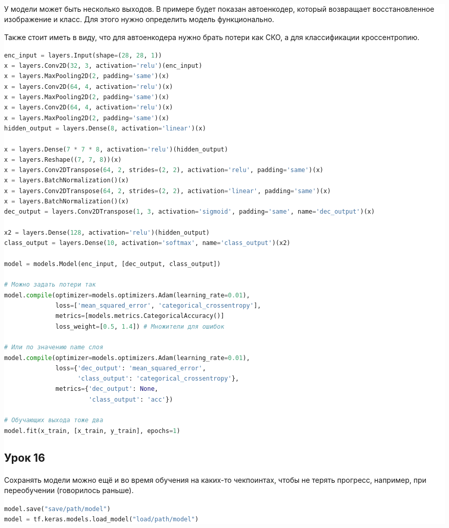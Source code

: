 У модели может быть несколько выходов. В примере будет показан автоенкодер, который возвращает восстановленное изображение и класс. Для этого нужно определить модель функционально.

Также стоит иметь в виду, что для автоенкодера нужно брать потери как СКО, а для классификации кроссентропию.

```py
enc_input = layers.Input(shape=(28, 28, 1))
x = layers.Conv2D(32, 3, activation='relu')(enc_input)
x = layers.MaxPooling2D(2, padding='same')(x)
x = layers.Conv2D(64, 4, activation='relu')(x)
x = layers.MaxPooling2D(2, padding='same')(x)
x = layers.Conv2D(64, 4, activation='relu')(x)
x = layers.MaxPooling2D(2, padding='same')(x)
hidden_output = layers.Dense(8, activation='linear')(x)

x = layers.Dense(7 * 7 * 8, activation='relu')(hidden_output)
x = layers.Reshape((7, 7, 8))(x)
x = layers.Conv2DTranspose(64, 2, strides=(2, 2), activation='relu', padding='same')(x)
x = layers.BatchNormalization()(x)
x = layers.Conv2DTranspose(64, 2, strides=(2, 2), activation='linear', padding='same')(x)
x = layers.BatchNormalization()(x)
dec_output = layers.Conv2DTranspose(1, 3, activation='sigmoid', padding='same', name='dec_output')(x)

x2 = layers.Dense(128, activation='relu')(hidden_output)
class_output = layers.Dense(10, activation='softmax', name='class_output')(x2)

model = models.Model(enc_input, [dec_output, class_output])

# Можно задать потери так
model.compile(optimizer=models.optimizers.Adam(learning_rate=0.01),
              loss=['mean_squared_error', 'categorical_crossentropy'],
              metrics=[models.metrics.CategoricalAccuracy()]
              loss_weight=[0.5, 1.4]) # Множители для ошибок

# Или по значению name слоя
model.compile(optimizer=models.optimizers.Adam(learning_rate=0.01),
              loss={'dec_output': 'mean_squared_error',
                    'class_output': 'categorical_crossentropy'},
              metrics={'dec_output': None,
                       'class_output': 'acc'})

# Обучающих выхода тоже два
model.fit(x_train, [x_train, y_train], epochs=1)
```

## Урок 16

Сохранять модели можно ещё и во время обучения на каких-то чекпоинтах, чтобы не терять прогресс, например, при переобучении (говорилось раньше).

```py
model.save("save/path/model")
model = tf.keras.models.load_model("load/path/model")
```
